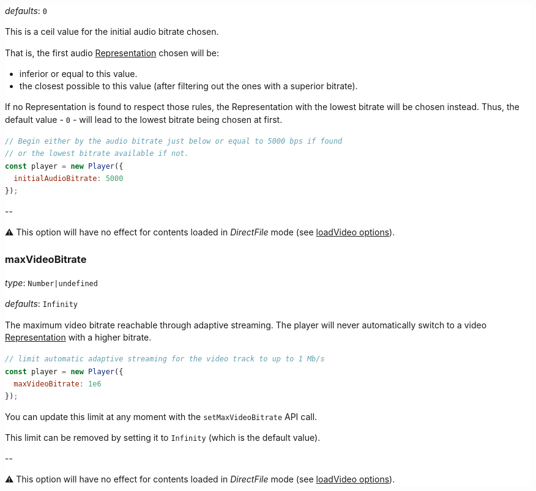 _defaults_: ``0``

This is a ceil value for the initial audio bitrate chosen.

That is, the first audio [Representation](../terms.md#representation) chosen
will be:
  - inferior or equal to this value.
  - the closest possible to this value (after filtering out the ones with a
    superior bitrate).

If no Representation is found to respect those rules, the Representation with
the lowest bitrate will be chosen instead. Thus, the default value - ``0`` -
will lead to the lowest bitrate being chosen at first.

```js
// Begin either by the audio bitrate just below or equal to 5000 bps if found
// or the lowest bitrate available if not.
const player = new Player({
  initialAudioBitrate: 5000
});
```

--

:warning: This option will have no effect for contents loaded in _DirectFile_
mode (see [loadVideo options](./loadVideo_options.md#prop-transport)).


<a name="prop-maxVideoBitrate"></a>
### maxVideoBitrate ############################################################

_type_: ``Number|undefined``

_defaults_: ``Infinity``

The maximum video bitrate reachable through adaptive streaming. The player will
never automatically switch to a video
[Representation](../terms.md#representation) with a higher bitrate.

```js
// limit automatic adaptive streaming for the video track to up to 1 Mb/s
const player = new Player({
  maxVideoBitrate: 1e6
});
```

You can update this limit at any moment with the ``setMaxVideoBitrate`` API
call.

This limit can be removed by setting it to ``Infinity`` (which is the default
value).

--

:warning: This option will have no effect for contents loaded in _DirectFile_
mode (see [loadVideo options](./loadVideo_options.md#prop-transport)).

